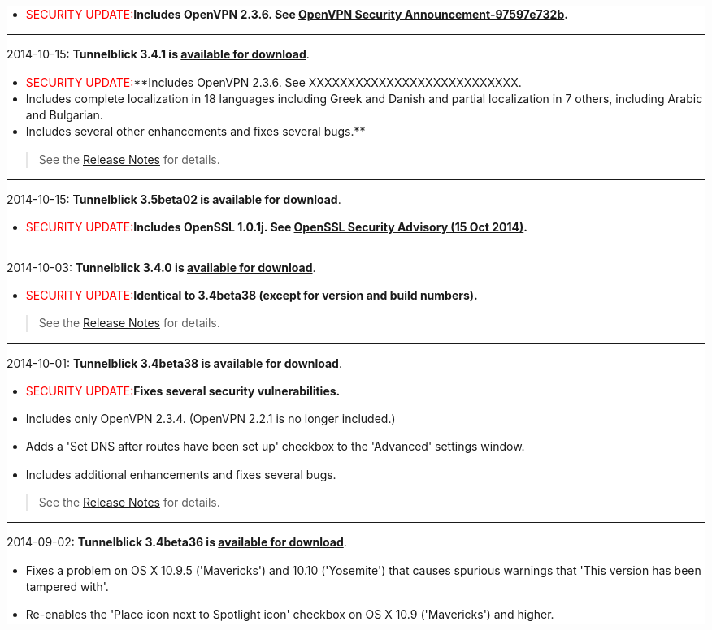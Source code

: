   * <font color='red'>SECURITY UPDATE:</font>**Includes OpenVPN 2.3.6. See [OpenVPN Security Announcement-97597e732b](https://community.openvpn.net/openvpn/wiki/SecurityAnnouncement-97597e732b).**


---


2014-10-15: **Tunnelblick 3.4.1 is [available for download](DownloadsEntry.md)**.

  * <font color='red'>SECURITY UPDATE:</font>**Includes OpenVPN 2.3.6. See XXXXXXXXXXXXXXXXXXXXXXXXXXX.
  * Includes complete localization in 18 languages including Greek and Danish and partial localization in 7 others, including Arabic and Bulgarian.
  * Includes several other enhancements and fixes several bugs.**

> See the [Release Notes](RlsNotes#Version_3.5.md) for details.


---


2014-10-15: **Tunnelblick 3.5beta02 is [available for download](DownloadsEntry.md)**.

  * <font color='red'>SECURITY UPDATE:</font>**Includes OpenSSL 1.0.1j. See [OpenSSL Security Advisory (15 Oct 2014)](https://www.openssl.org/news/secadv_20141015.txt).**


---


2014-10-03: **Tunnelblick 3.4.0 is [available for download](DownloadsEntry.md)**.

  * <font color='red'>SECURITY UPDATE:</font>**Identical to 3.4beta38 (except for version and build numbers).**

> See the [Release Notes](RlsNotes#Version_3.4.md) for details.


---


2014-10-01: **Tunnelblick 3.4beta38 is [available for download](DownloadsEntry.md)**.

  * <font color='red'>SECURITY UPDATE:</font>**Fixes several security vulnerabilities.**

  * Includes only OpenVPN 2.3.4. (OpenVPN 2.2.1 is no longer included.)

  * Adds a 'Set DNS after routes have been set up' checkbox to the 'Advanced' settings window.

  * Includes additional enhancements and fixes several bugs.

> See the [Release Notes](RlsNotes#Version_3.4.md) for details.


---


2014-09-02: **Tunnelblick 3.4beta36 is [available for download](DownloadsEntry.md)**.

  * Fixes a problem on OS X 10.9.5 ('Mavericks') and 10.10 ('Yosemite') that causes spurious warnings that 'This version has been tampered with'.

  * Re-enables the 'Place icon next to Spotlight icon' checkbox on OS X 10.9 ('Mavericks') and higher.
